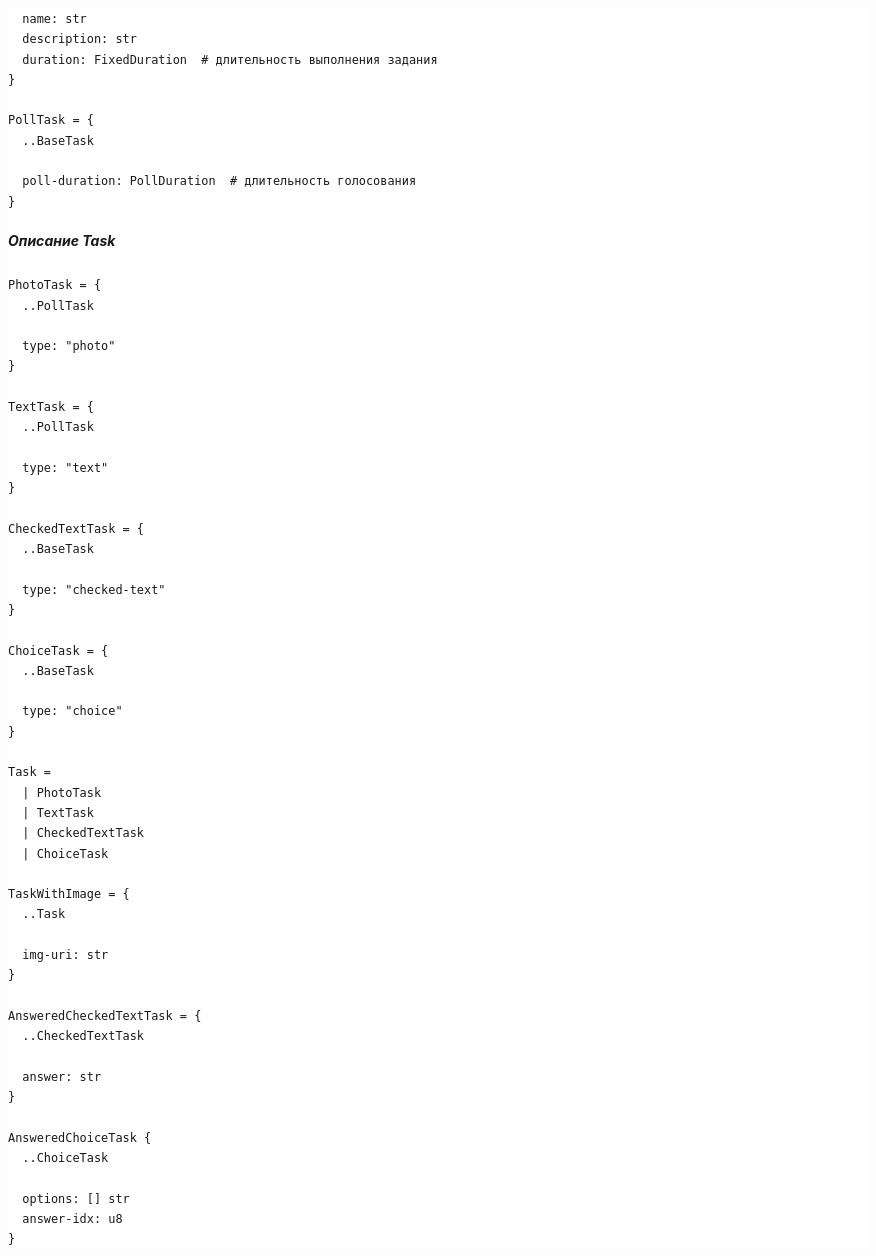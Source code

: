 ```rust!
  name: str
  description: str
  duration: FixedDuration  # длительность выполнения задания
}

PollTask = {
  ..BaseTask

  poll-duration: PollDuration  # длительность голосования
}
```

##### Описание Task
```rust!
PhotoTask = {
  ..PollTask

  type: "photo"
}

TextTask = {
  ..PollTask

  type: "text"
}

CheckedTextTask = {
  ..BaseTask

  type: "checked-text"
}

ChoiceTask = {
  ..BaseTask

  type: "choice"
}

Task =
  | PhotoTask
  | TextTask
  | CheckedTextTask
  | ChoiceTask

TaskWithImage = {
  ..Task

  img-uri: str
}

AnsweredCheckedTextTask = {
  ..CheckedTextTask

  answer: str
}

AnsweredChoiceTask {
  ..ChoiceTask

  options: [] str
  answer-idx: u8
}

```